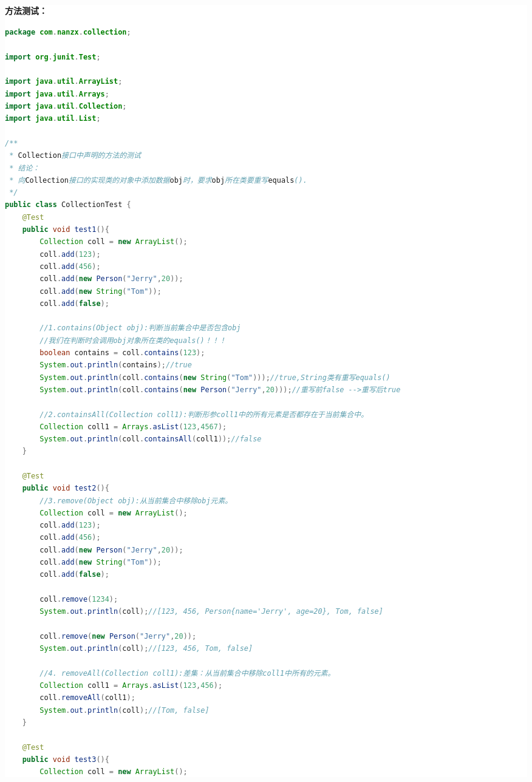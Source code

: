 **方法测试：**

```java
package com.nanzx.collection;

import org.junit.Test;

import java.util.ArrayList;
import java.util.Arrays;
import java.util.Collection;
import java.util.List;

/**
 * Collection接口中声明的方法的测试
 * 结论：
 * 向Collection接口的实现类的对象中添加数据obj时，要求obj所在类要重写equals().
 */
public class CollectionTest {
    @Test
    public void test1(){
        Collection coll = new ArrayList();
        coll.add(123);
        coll.add(456);
        coll.add(new Person("Jerry",20));
        coll.add(new String("Tom"));
        coll.add(false);

        //1.contains(Object obj):判断当前集合中是否包含obj
        //我们在判断时会调用obj对象所在类的equals()！！！
        boolean contains = coll.contains(123);
        System.out.println(contains);//true
        System.out.println(coll.contains(new String("Tom")));//true,String类有重写equals()
        System.out.println(coll.contains(new Person("Jerry",20)));//重写前false -->重写后true

        //2.containsAll(Collection coll1):判断形参coll1中的所有元素是否都存在于当前集合中。
        Collection coll1 = Arrays.asList(123,4567);
        System.out.println(coll.containsAll(coll1));//false
    }

    @Test
    public void test2(){
        //3.remove(Object obj):从当前集合中移除obj元素。
        Collection coll = new ArrayList();
        coll.add(123);
        coll.add(456);
        coll.add(new Person("Jerry",20));
        coll.add(new String("Tom"));
        coll.add(false);

        coll.remove(1234);
        System.out.println(coll);//[123, 456, Person{name='Jerry', age=20}, Tom, false]

        coll.remove(new Person("Jerry",20));
        System.out.println(coll);//[123, 456, Tom, false]

        //4. removeAll(Collection coll1):差集：从当前集合中移除coll1中所有的元素。
        Collection coll1 = Arrays.asList(123,456);
        coll.removeAll(coll1);
        System.out.println(coll);//[Tom, false]
    }

    @Test
    public void test3(){
        Collection coll = new ArrayList();
```